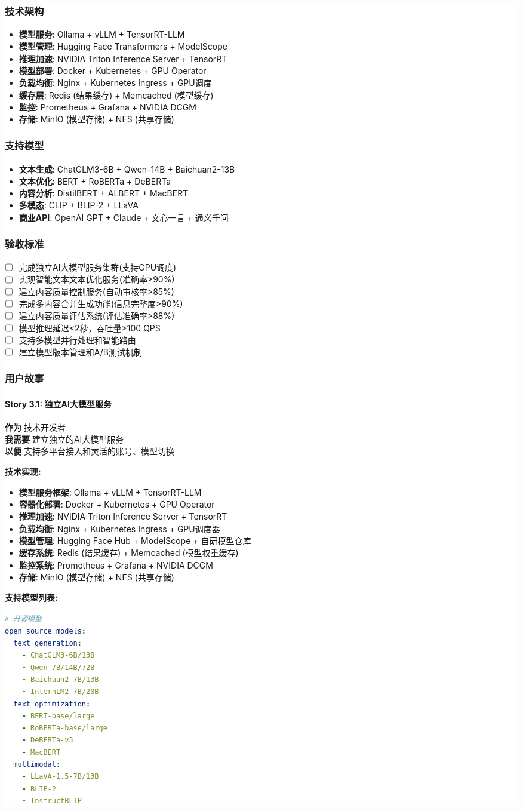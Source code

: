 ### 技术架构
- **模型服务**: Ollama + vLLM + TensorRT-LLM
- **模型管理**: Hugging Face Transformers + ModelScope
- **推理加速**: NVIDIA Triton Inference Server + TensorRT
- **模型部署**: Docker + Kubernetes + GPU Operator
- **负载均衡**: Nginx + Kubernetes Ingress + GPU调度
- **缓存层**: Redis (结果缓存) + Memcached (模型缓存)
- **监控**: Prometheus + Grafana + NVIDIA DCGM
- **存储**: MinIO (模型存储) + NFS (共享存储)

### 支持模型
- **文本生成**: ChatGLM3-6B + Qwen-14B + Baichuan2-13B
- **文本优化**: BERT + RoBERTa + DeBERTa
- **内容分析**: DistilBERT + ALBERT + MacBERT
- **多模态**: CLIP + BLIP-2 + LLaVA
- **商业API**: OpenAI GPT + Claude + 文心一言 + 通义千问

### 验收标准
- [ ] 完成独立AI大模型服务集群(支持GPU调度)
- [ ] 实现智能文本文本优化服务(准确率>90%)
- [ ] 建立内容质量控制服务(自动审核率>85%)
- [ ] 完成多内容合并生成功能(信息完整度>90%)
- [ ] 建立内容质量评估系统(评估准确率>88%)
- [ ] 模型推理延迟<2秒，吞吐量>100 QPS
- [ ] 支持多模型并行处理和智能路由
- [ ] 建立模型版本管理和A/B测试机制

### 用户故事

#### Story 3.1: 独立AI大模型服务
**作为** 技术开发者  
**我需要** 建立独立的AI大模型服务  
**以便** 支持多平台接入和灵活的账号、模型切换  

**技术实现:**
- **模型服务框架**: Ollama + vLLM + TensorRT-LLM
- **容器化部署**: Docker + Kubernetes + GPU Operator
- **推理加速**: NVIDIA Triton Inference Server + TensorRT
- **负载均衡**: Nginx + Kubernetes Ingress + GPU调度器
- **模型管理**: Hugging Face Hub + ModelScope + 自研模型仓库
- **缓存系统**: Redis (结果缓存) + Memcached (模型权重缓存)
- **监控系统**: Prometheus + Grafana + NVIDIA DCGM
- **存储**: MinIO (模型存储) + NFS (共享存储)

**支持模型列表:**
```yaml
# 开源模型
open_source_models:
  text_generation:
    - ChatGLM3-6B/13B
    - Qwen-7B/14B/72B
    - Baichuan2-7B/13B
    - InternLM2-7B/20B
  text_optimization:
    - BERT-base/large
    - RoBERTa-base/large
    - DeBERTa-v3
    - MacBERT
  multimodal:
    - LLaVA-1.5-7B/13B
    - BLIP-2
    - InstructBLIP

```